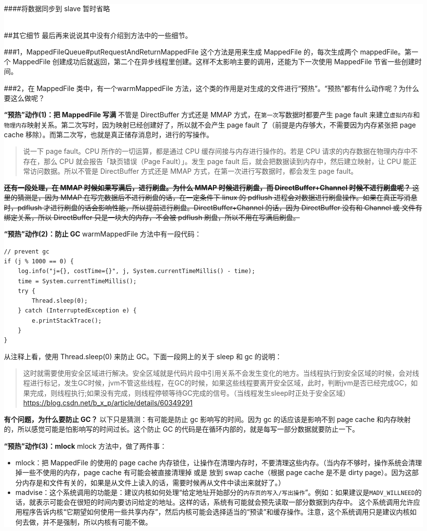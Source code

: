 ####将数据同步到 slave
暂时省略

<br>
##其它细节
最后再来说说其中没有介绍到方法中的一些细节。

###1，MappedFileQueue#putRequestAndReturnMappedFile
这个方法是用来生成 MappedFile 的，每次生成两个 mappedFile。第一个 MappedFile 创建成功后就返回，第二个在异步线程里创建。这样不太影响主要的调用，还能为下一次使用 MappedFile 节省一些创建时间。

###2，在 MappedFile 类中，有一个warmMappedFile 方法，这个类的作用是对生成的文件进行“预热”。“预热”都有什么动作呢？为什么要这么做呢？

**“预热”动作(1)：把 MappedFile 写满**
不管是 DirectBuffer 方式还是 MMAP 方式，在`第一次`写数据时都要产生 page fault 来建立`虚拟内存`和`物理内存`映射关系。第二次写时，因为映射已经创建好了，所以就不会产生 page fault 了（前提是内存够大，不需要因为内存紧张把 page cache 移除）。而第二次写，也就是真正储存消息时，进行的写操作。
> 说一下 page fault。CPU 所作的一切运算，都是通过 CPU 缓存间接与内存进行操作的。若是 CPU 请求的内存数据在物理内存中不存在，那么 CPU 就会报告「缺页错误（Page Fault）」。发生 page fault 后，就会把数据读到内存中，然后建立映射，让 CPU 能正常访问数据。所以不管是 DirectBuffer 方式还是 MMAP 方式，在第一次进行写数据时，都会发生 page fault。

~~**还有一段处理，在 MMAP 时候如果写满后，进行刷盘。为什么 MMAP 时候进行刷盘，而 DirectBuffer+Channel 时候不进行刷盘呢？**
这里的猜测是，因为 MMAP 在写完数据后不进行刷盘的话，在一定条件下 linux 的 pdflush 进程会对数据进行刷盘操作。如果在真正写消息时，pdflush 才进行刷盘的话会影响性能，所以提前进行刷盘。DirectBuffer+Channel 的话，因为 DirectBuffer 没有和 Channel 或 文件有绑定关系，所以 DirectBuffer 只是一块大的内存，不会被 pdflush 刷盘，所以不用在写满后刷盘。~~

**“预热”动作(2)：防止 GC**
warmMappedFile 方法中有一段代码：
```
// prevent gc
if (j % 1000 == 0) {
    log.info("j={}, costTime={}", j, System.currentTimeMillis() - time);
    time = System.currentTimeMillis();
    try {
        Thread.sleep(0);
    } catch (InterruptedException e) {
        e.printStackTrace();
    }
}
```
从注释上看，使用 Thread.sleep(0) 来防止 GC。下面一段网上的关于 sleep 和 gc 的说明：
> 这时就需要使用安全区域进行解决。安全区域就是代码片段中引用关系不会发生变化的地方。当线程执行到安全区域的时候，会对线程进行标记，发生GC时候，jvm不管这些线程，在GC的时候，如果这些线程要离开安全区域，此时，判断jvm是否已经完成GC，如果完成，则线程执行;如果没有完成，则线程停顿等待GC完成的信号。（当线程发生sleep时正处于安全区域）
https://blog.csdn.net/b_x_p/article/details/60349291

**有个问题，为什么要防止 GC？**
以下只是猜测：有可能是防止 gc 影响写的时间。因为 gc 的话应该是影响不到 page cache 和内存映射的，所以感觉可能是怕影响写的时间过长。这个防止 GC 的代码是在循环内部的，就是每写一部分数据就要防止一下。


**“预热”动作(3)：mlock**
mlock 方法中，做了两件事：

- mlock：把 MappedFile 的使用的 page cache 内存锁住，让操作在清理内存时，不要清理这些内存。（当内存不够时，操作系统会清理掉一些不使用的内存，page cache 有可能会被直接清理掉 或是 放到 swap cache（根据 page cache 是不是 dirty page）。因为这部分内存是和文件有关的，如果是从文件上读入的话，需要时候再从文件中读出来就好了。）
- madvise：这个系统调用的功能是：建议内核如何处理“给定地址开始部分的`内存页的写入/写出操作`”。例如：如果建议是`MADV_WILLNEED`的话，就表示可能会在很短的时间内要访问给定的地址。这样的话，系统有可能就会预先读取一部分数据到内存中。
这个系统调用允许应用程序告诉内核“它期望如何使用一些共享内存”，然后内核可能会选择适当的“预读”和缓存操作。注意，这个系统调用只是建议内核如何去做，并不是强制，所以内核有可能不做。
